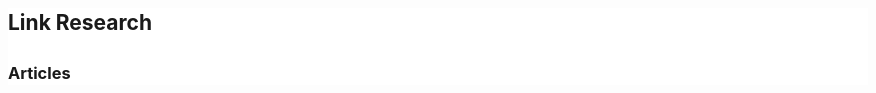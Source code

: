<Route namespace="trendingpapers" :data='{"path":"/papers/:category?/:time?/:cited?","categories":["journal"],"example":"/trendingpapers/papers","parameters":{"category":"Category of papers, can be found in URL. `All categories` by default.","time":"Time like `24 hours` to specify the duration of ranking, can be found in URL. `Since beginning` by default.","cited":"Cited or uncited papers, can be found in URL. `Cited and uncited papers` by default."},"features":{"requireConfig":false,"requirePuppeteer":false,"antiCrawler":false,"supportBT":false,"supportPodcast":false,"supportScihub":false},"name":"Trending Papers on arXiv","maintainers":["CookiePieWw"],"location":"papers.ts","heat":64,"topFeeds":[{"type":"feed","id":"54930355946094592","url":"rsshub://trendingpapers/papers","title":"Trending Papers on arXiv.org | All categories | Since beginning | Cited and uncited papers |","description":"Trending Papers on arXiv.org | All categories | Since beginning | Cited and uncited papers | - Powered by RSSHub","siteUrl":"https://trendingpapers.com/api/papers?p=1&o=pagerank_growth&pd=Since%20beginning&cc=Cited%20and%20uncited%20papers&c=All%20categories","image":null,"errorMessage":"[GET] \"https://trendingpapers.com/api/papers?p=1&o=pagerank_growth&pd=Since beginning&cc=Cited and uncited papers&c=All categories\": <no response> fetch failed\n[GET] \"https://trendingpapers.com/api/papers?p=1&o=pagerank_growth&pd=Since beginning&cc=Cited and uncited papers&c=All categories\": <no response> fetch failed\n","errorAt":"2025-07-03T16:12:00.755Z","ownerUserId":null},{"type":"feed","id":"98721121066834944","url":"rsshub://trendingpapers/papers/Computer%20Science%20-%20Computer%20Vision%20and%20Pattern%20Recognition/7%20days/Only%20cited%20papers","title":"Trending Papers on arXiv.org | Computer Science - Computer Vision and Pattern Recognition | 7 days | Only cited papers |","description":"Trending Papers on arXiv.org | Computer Science - Computer Vision and Pattern Recognition | 7 days | Only cited papers | - Powered by RSSHub","siteUrl":"https://trendingpapers.com/api/papers?p=1&o=pagerank_growth&pd=7%20days&cc=Only%20cited%20papers&c=Computer%20Science%20-%20Computer%20Vision%20and%20Pattern%20Recognition","image":null,"errorMessage":"[GET] \"https://trendingpapers.com/api/papers?p=1&o=pagerank_growth&pd=7 days&cc=Only cited papers&c=Computer Science - Computer Vision and Pattern Recognition\": <no response> fetch failed\n","errorAt":"2025-07-03T16:14:02.595Z","ownerUserId":null}]}' :test='{"code":1,"message":"Error: Test timed out in 60000ms.\nIf this is a long-running test, pass a timeout value as the last argument or configure it globally with \"testTimeout\".\n    at Timeout.<anonymous> (file:///home/runner/work/RSSHub/RSSHub/node_modules/.pnpm/@vitest+runner@2.1.9/node_modules/@vitest/runner/dist/index.js:44:18)\n    at listOnTimeout (node:internal/timers:588:17)\n    at processTimers (node:internal/timers:523:7)"}' />

## Link Research <Site url="www.linkresearcher.com"/>

### Articles <Site url="www.linkresearcher.com" size="sm" />

<Route namespace="linkresearcher" :data='{"name":"Articles","path":"/:params","example":"/linkresearcher/category=theses&columns=Nature%20导读&subject=生物","maintainers":["y9c","KarasuShin"],"view":0,"categories":["journal"],"parameters":{"params":{"description":"search parameters, support `category`, `subject`, `columns`, `query`"}},"zh":{"name":"文章"},"zh-TW":{"name":"文章"},"location":"index.ts","heat":54,"topFeeds":[{"type":"feed","id":"94633935514907648","url":"rsshub://linkresearcher/category=theses&subject=%E8%AE%A1%E7%AE%97%E6%9C%BA","title":"领研 | 论文「计算机」","description":"领研是链接华人学者的人才及成果平台。领研为国内外高校、科研机构及科技企业提供科研人才招聘服务，也是青年研究者的职业发展指导及线上培训平台；研究者还可将自己的研究论文上传至领研，与超过五十万华人学者分享工作的最新进展。 - Powered by RSSHub","siteUrl":"https://www.linkresearcher.com/","image":"https://www.linkresearcher.com/assets/images/logo-app.png","errorMessage":null,"errorAt":null,"ownerUserId":null},{"type":"feed","id":"89936086961615886","url":"rsshub://linkresearcher/category=theses&subject=%E5%8C%BB%E5%AD%A6","title":"领研 | 论文「医学」","description":"领研是链接华人学者的人才及成果平台。领研为国内外高校、科研机构及科技企业提供科研人才招聘服务，也是青年研究者的职业发展指导及线上培训平台；研究者还可将自己的研究论文上传至领研，与超过五十万华人学者分享工作的最新进展。 - Powered by RSSHub","siteUrl":"https://www.linkresearcher.com/","image":"https://www.linkresearcher.com/assets/images/logo-app.png","errorMessage":null,"errorAt":null,"ownerUserId":null}]}' :test='{"code":0}' />
